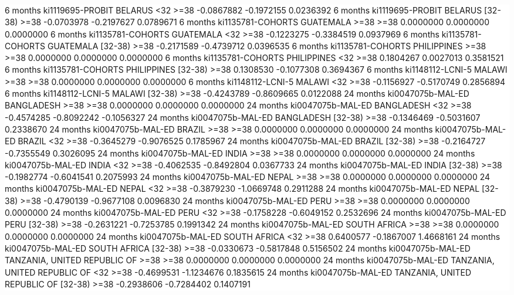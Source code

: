 6 months    ki1119695-PROBIT           BELARUS                        <32                  >=38              -0.0867882   -0.1972155    0.0236392
6 months    ki1119695-PROBIT           BELARUS                        [32-38)              >=38              -0.0703978   -0.2197627    0.0789671
6 months    ki1135781-COHORTS          GUATEMALA                      >=38                 >=38               0.0000000    0.0000000    0.0000000
6 months    ki1135781-COHORTS          GUATEMALA                      <32                  >=38              -0.1223275   -0.3384519    0.0937969
6 months    ki1135781-COHORTS          GUATEMALA                      [32-38)              >=38              -0.2171589   -0.4739712    0.0396535
6 months    ki1135781-COHORTS          PHILIPPINES                    >=38                 >=38               0.0000000    0.0000000    0.0000000
6 months    ki1135781-COHORTS          PHILIPPINES                    <32                  >=38               0.1804267    0.0027013    0.3581521
6 months    ki1135781-COHORTS          PHILIPPINES                    [32-38)              >=38               0.1308530   -0.1077308    0.3694367
6 months    ki1148112-LCNI-5           MALAWI                         >=38                 >=38               0.0000000    0.0000000    0.0000000
6 months    ki1148112-LCNI-5           MALAWI                         <32                  >=38              -0.1156927   -0.5170749    0.2856894
6 months    ki1148112-LCNI-5           MALAWI                         [32-38)              >=38              -0.4243789   -0.8609665    0.0122088
24 months   ki0047075b-MAL-ED          BANGLADESH                     >=38                 >=38               0.0000000    0.0000000    0.0000000
24 months   ki0047075b-MAL-ED          BANGLADESH                     <32                  >=38              -0.4574285   -0.8092242   -0.1056327
24 months   ki0047075b-MAL-ED          BANGLADESH                     [32-38)              >=38              -0.1346469   -0.5031607    0.2338670
24 months   ki0047075b-MAL-ED          BRAZIL                         >=38                 >=38               0.0000000    0.0000000    0.0000000
24 months   ki0047075b-MAL-ED          BRAZIL                         <32                  >=38              -0.3645279   -0.9076525    0.1785967
24 months   ki0047075b-MAL-ED          BRAZIL                         [32-38)              >=38              -0.2164727   -0.7355549    0.3026095
24 months   ki0047075b-MAL-ED          INDIA                          >=38                 >=38               0.0000000    0.0000000    0.0000000
24 months   ki0047075b-MAL-ED          INDIA                          <32                  >=38              -0.4062535   -0.8492804    0.0367733
24 months   ki0047075b-MAL-ED          INDIA                          [32-38)              >=38              -0.1982774   -0.6041541    0.2075993
24 months   ki0047075b-MAL-ED          NEPAL                          >=38                 >=38               0.0000000    0.0000000    0.0000000
24 months   ki0047075b-MAL-ED          NEPAL                          <32                  >=38              -0.3879230   -1.0669748    0.2911288
24 months   ki0047075b-MAL-ED          NEPAL                          [32-38)              >=38              -0.4790139   -0.9677108    0.0096830
24 months   ki0047075b-MAL-ED          PERU                           >=38                 >=38               0.0000000    0.0000000    0.0000000
24 months   ki0047075b-MAL-ED          PERU                           <32                  >=38              -0.1758228   -0.6049152    0.2532696
24 months   ki0047075b-MAL-ED          PERU                           [32-38)              >=38              -0.2631221   -0.7253785    0.1991342
24 months   ki0047075b-MAL-ED          SOUTH AFRICA                   >=38                 >=38               0.0000000    0.0000000    0.0000000
24 months   ki0047075b-MAL-ED          SOUTH AFRICA                   <32                  >=38               0.6400577   -0.1867007    1.4668161
24 months   ki0047075b-MAL-ED          SOUTH AFRICA                   [32-38)              >=38              -0.0330673   -0.5817848    0.5156502
24 months   ki0047075b-MAL-ED          TANZANIA, UNITED REPUBLIC OF   >=38                 >=38               0.0000000    0.0000000    0.0000000
24 months   ki0047075b-MAL-ED          TANZANIA, UNITED REPUBLIC OF   <32                  >=38              -0.4699531   -1.1234676    0.1835615
24 months   ki0047075b-MAL-ED          TANZANIA, UNITED REPUBLIC OF   [32-38)              >=38              -0.2938606   -0.7284402    0.1407191